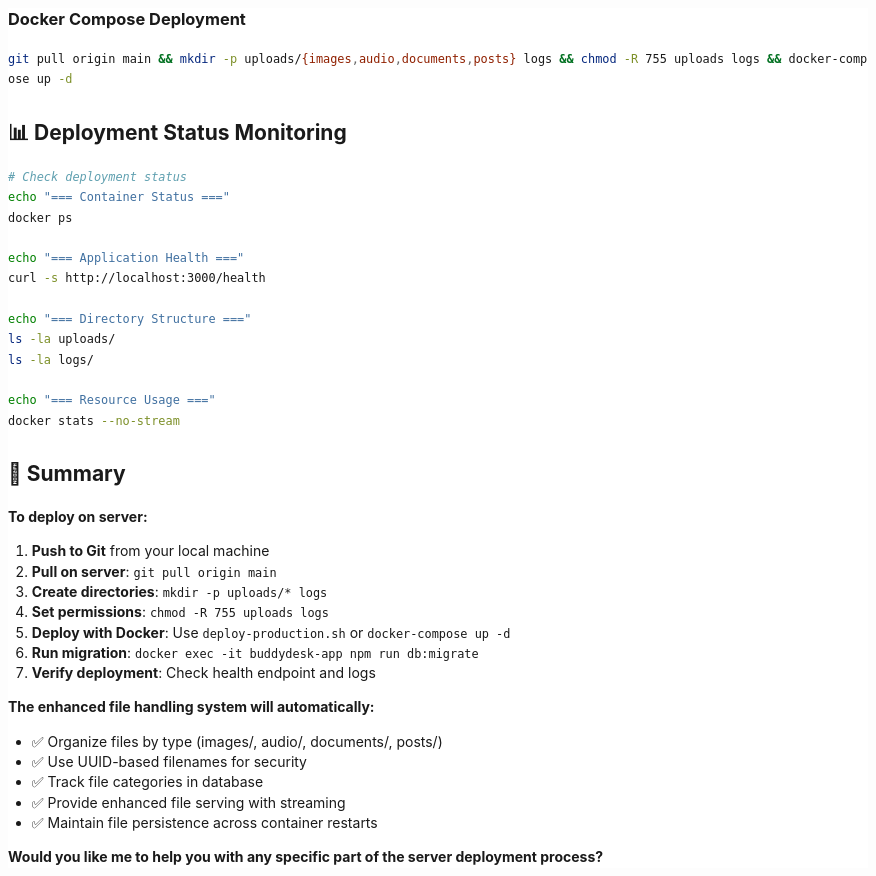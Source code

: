 ### **Docker Compose Deployment**
```bash
git pull origin main && mkdir -p uploads/{images,audio,documents,posts} logs && chmod -R 755 uploads logs && docker-compose up -d
```

## **📊 Deployment Status Monitoring**

```bash
# Check deployment status
echo "=== Container Status ==="
docker ps

echo "=== Application Health ==="
curl -s http://localhost:3000/health

echo "=== Directory Structure ==="
ls -la uploads/
ls -la logs/

echo "=== Resource Usage ==="
docker stats --no-stream
```

## **🎯 Summary**

**To deploy on server:**

1. **Push to Git** from your local machine
2. **Pull on server**: `git pull origin main`
3. **Create directories**: `mkdir -p uploads/* logs`
4. **Set permissions**: `chmod -R 755 uploads logs`
5. **Deploy with Docker**: Use `deploy-production.sh` or `docker-compose up -d`
6. **Run migration**: `docker exec -it buddydesk-app npm run db:migrate`
7. **Verify deployment**: Check health endpoint and logs

**The enhanced file handling system will automatically:**
- ✅ Organize files by type (images/, audio/, documents/, posts/)
- ✅ Use UUID-based filenames for security
- ✅ Track file categories in database
- ✅ Provide enhanced file serving with streaming
- ✅ Maintain file persistence across container restarts

**Would you like me to help you with any specific part of the server deployment process?**